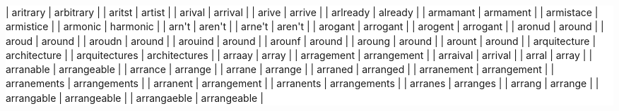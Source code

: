 | aritrary | arbitrary |
| aritst | artist |
| arival | arrival |
| arive | arrive |
| arlready | already |
| armamant | armament |
| armistace | armistice |
| armonic | harmonic |
| arn't | aren't |
| arne't | aren't |
| arogant | arrogant |
| arogent | arrogant |
| aronud | around |
| aroud | around |
| aroudn | around |
| arouind | around |
| arounf | around |
| aroung | around |
| arount | around |
| arquitecture | architecture |
| arquitectures | architectures |
| arraay | array |
| arragement | arrangement |
| arraival | arrival |
| arral | array |
| arranable | arrangeable |
| arrance | arrange |
| arrane | arrange |
| arraned | arranged |
| arranement | arrangement |
| arranements | arrangements |
| arranent | arrangement |
| arranents | arrangements |
| arranes | arranges |
| arrang | arrange |
| arrangable | arrangeable |
| arrangaeble | arrangeable |